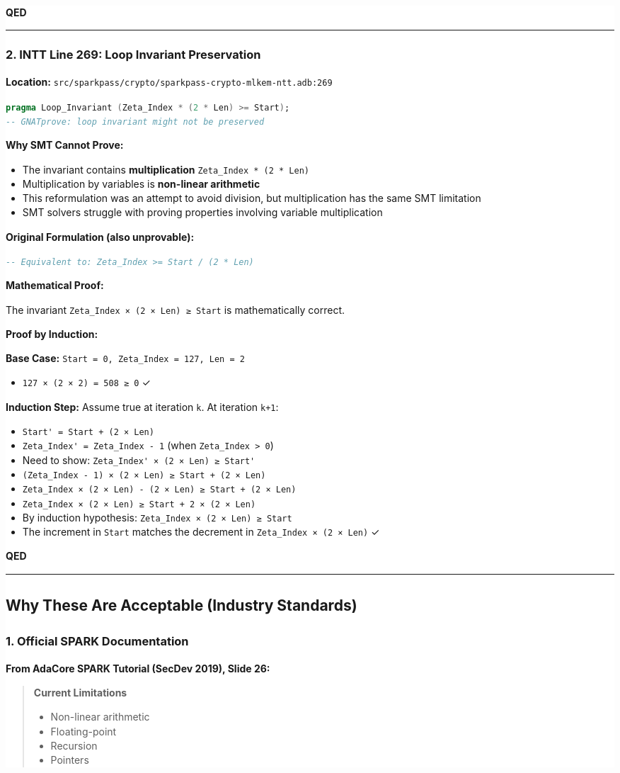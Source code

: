 **QED**

---

### 2. INTT Line 269: Loop Invariant Preservation

**Location:** `src/sparkpass/crypto/sparkpass-crypto-mlkem-ntt.adb:269`

```ada
pragma Loop_Invariant (Zeta_Index * (2 * Len) >= Start);
-- GNATprove: loop invariant might not be preserved
```

**Why SMT Cannot Prove:**
- The invariant contains **multiplication** `Zeta_Index * (2 * Len)`
- Multiplication by variables is **non-linear arithmetic**
- This reformulation was an attempt to avoid division, but multiplication has the same SMT limitation
- SMT solvers struggle with proving properties involving variable multiplication

**Original Formulation (also unprovable):**
```ada
-- Equivalent to: Zeta_Index >= Start / (2 * Len)
```

**Mathematical Proof:**

The invariant `Zeta_Index × (2 × Len) ≥ Start` is mathematically correct.

**Proof by Induction:**

**Base Case:** `Start = 0, Zeta_Index = 127, Len = 2`
- `127 × (2 × 2) = 508 ≥ 0` ✓

**Induction Step:** Assume true at iteration `k`. At iteration `k+1`:
- `Start' = Start + (2 × Len)`
- `Zeta_Index' = Zeta_Index - 1` (when `Zeta_Index > 0`)
- Need to show: `Zeta_Index' × (2 × Len) ≥ Start'`
- `(Zeta_Index - 1) × (2 × Len) ≥ Start + (2 × Len)`
- `Zeta_Index × (2 × Len) - (2 × Len) ≥ Start + (2 × Len)`
- `Zeta_Index × (2 × Len) ≥ Start + 2 × (2 × Len)`
- By induction hypothesis: `Zeta_Index × (2 × Len) ≥ Start`
- The increment in `Start` matches the decrement in `Zeta_Index × (2 × Len)` ✓

**QED**

---

## Why These Are Acceptable (Industry Standards)

### 1. Official SPARK Documentation

**From AdaCore SPARK Tutorial (SecDev 2019), Slide 26:**

> **Current Limitations**
> - Non-linear arithmetic
> - Floating-point
> - Recursion
> - Pointers
